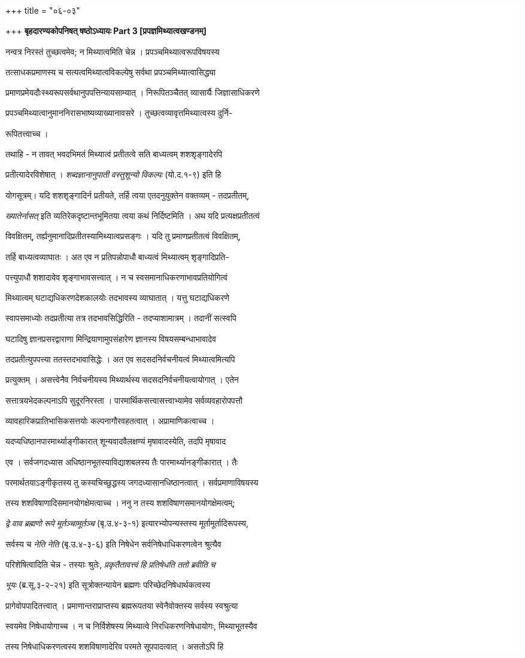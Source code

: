 +++
title = "०६-०३"

+++
**बृहदारण्यकोपनिषत् षष्ठोऽध्यायः Part 3 \[प्रपज्ञमिथ्यात्वखण्डनम्\]**    

नन्वत्र निरस्तं तुच्छत्वमेव; न मिथ्यात्वमिति चेन्न । प्रपञ्चमिथ्यात्वरूपविषयस्य

तत्साधकप्रमाणस्य च सत्यत्वमिथ्यात्वविकल्पेषु सर्वथा प्रपञ्चमिथ्यात्वासिद्ध्या

प्रमाणप्रमेयदौःस्थ्यरूपसर्वथानुपपत्तिन्यायसाम्यात् । निरूपितञ्चैतत् व्यासार्यैः जिज्ञासाधिकरणे

प्रपञ्चमिथ्यात्वानुमाननिरासभाष्यव्याख्यानावसरे । तुच्छत्वव्यावृत्तमिथ्यात्वस्य दुर्नि-

रूपितत्त्वाच्च ।

तथाहि - न तावत् भवदभिमतं मिथ्यात्वं प्रतीतत्वे सति बाध्यत्वम् शशशृङ्गादेरपि

प्रतीत्यादेरविशेषात् । *शब्दज्ञानानुपाती वस्तुशून्यो विकल्पः* (यो.द.१-९) इति हि

योगसूत्रम्। यदि शशशृङ्गादिर्न प्रतीयते, तर्हि त्वया एतदनुयुक्तेन वक्तव्यम् - तदप्रतीतम्,

*ख्यातेर्नासत्* इति व्यतिरेकदृष्टान्तभूमितया त्वया कथं निर्दिष्टमिति । अथ यदि प्रत्यक्षप्रतीतत्वं

विवक्षितम्, तर्ह्यनुमानादिप्रतीतस्यामिथ्यात्वप्रसङ्गः । यदि तु प्रमाणप्रतीतत्वं विवक्षितम्,

तर्हि बाध्यत्वव्याघातः । अत एव न प्रतिपन्नोपाधौ बाध्यत्वं मिथ्यात्वम् शृङ्गादिप्रति-

पत्त्युपाधौ शशादावेव शृङ्गाभावसत्त्वात् । न च स्वसमानाधिकरणाभावप्रतियोगित्वं

मिथ्यात्वम् घटाद्यधिकरणदेशकालयोः तदभावस्य व्याघातात् । यत्तु घटाद्यधिकरणे

स्वापसमाध्योः तदप्रतीत्या तत्र तदभावसिद्धिरिति - तदप्याशामात्रम् । तदानीं सत्स्वपि

घटादिषु ज्ञानप्रसरद्वाराणा मिन्द्रियाणामुपसंहारेण ज्ञानस्य विषयसम्बन्धाभावादेव

तदप्रतीत्युपपत्त्या ततस्तदभावासिद्धेः । अत एव सदसदनिर्वचनीयत्वं मिथ्यात्वमित्यपि

प्रत्युक्तम् । असत्त्वेनैव निर्वचनीयस्य मिथ्यार्थस्य सदसदनिर्वचनीयत्वायोगात् । एतेन

सत्तात्रयभेदकल्पनाऽपि सुदूरनिरस्ता । पारमार्थिकसत्त्वासत्त्वाभ्यामेव सर्वव्यवहारोपपत्तौ

व्यावहारिकप्रातिभासिकसत्तयोः कल्पनागौरवहतत्वात् । अप्रामाणिकत्वाच्च ।

यदप्यधिष्ठानपारमार्थ्याङ्गीकारात् शून्यवादवैलक्षण्यं मृषावादस्येति, तदपि मृषावाद

एव । सर्वजगदध्यास अधिष्ठानभूतस्याविद्याशबलस्य तैः पारमार्थ्यानङ्गीकारात् । तैः

परमार्थतयाऽङ्गीकृतस्य तु कस्यचिच्छुद्धस्य जगदध्यासानधिष्ठानत्वात् । सर्वप्रमाणाविषयस्य

तस्य शशविषाणादिसमानयोगक्षेमत्वाच्च । ननु न तस्य शशविषाणसमानयोगक्षेमत्वम्;

*द्वे वाव ब्रह्मणो रूपे मूर्तञ्चामूर्तञ्च* (बृ.उ.४-३-१) इत्यारभ्योपन्यस्तस्य मूर्तामूर्तादिरूपस्य,

सर्वस्य च *नेति नेति* (बृ.उ.४-३-६) इति निषेधेन सर्वनिषेधाधिकरणत्वेन श्रुत्यैव

परिशेषित्वादिति चेन्न - तस्याः श्रुतेः, *प्रकृतैतावत्त्वं हि प्रतिषेधति ततो ब्रवीति च*

*भूयः* (ब्र.सू.३-२-२१) इति सूत्रोक्तन्यायेन ब्रह्मणः परिच्छेदनिषेधार्थकत्वस्य

प्रागेवोपपादितत्त्वात् । प्रमाणान्तराप्राप्तस्य ब्रह्मरूपतया स्वेनैवोक्तस्य सर्वस्य स्वश्रुत्या

स्वयमेव निषेधायोगाच्च । न च निर्विशेषस्य मिथ्यात्वे निरधिकरणनिषेधायोगः, मिथ्याभूतस्यैव

तस्य निषेधाधिकरणत्वस्य शशविषाणादेरिव परमते सूपपादत्वात् । असतोऽपि हि
